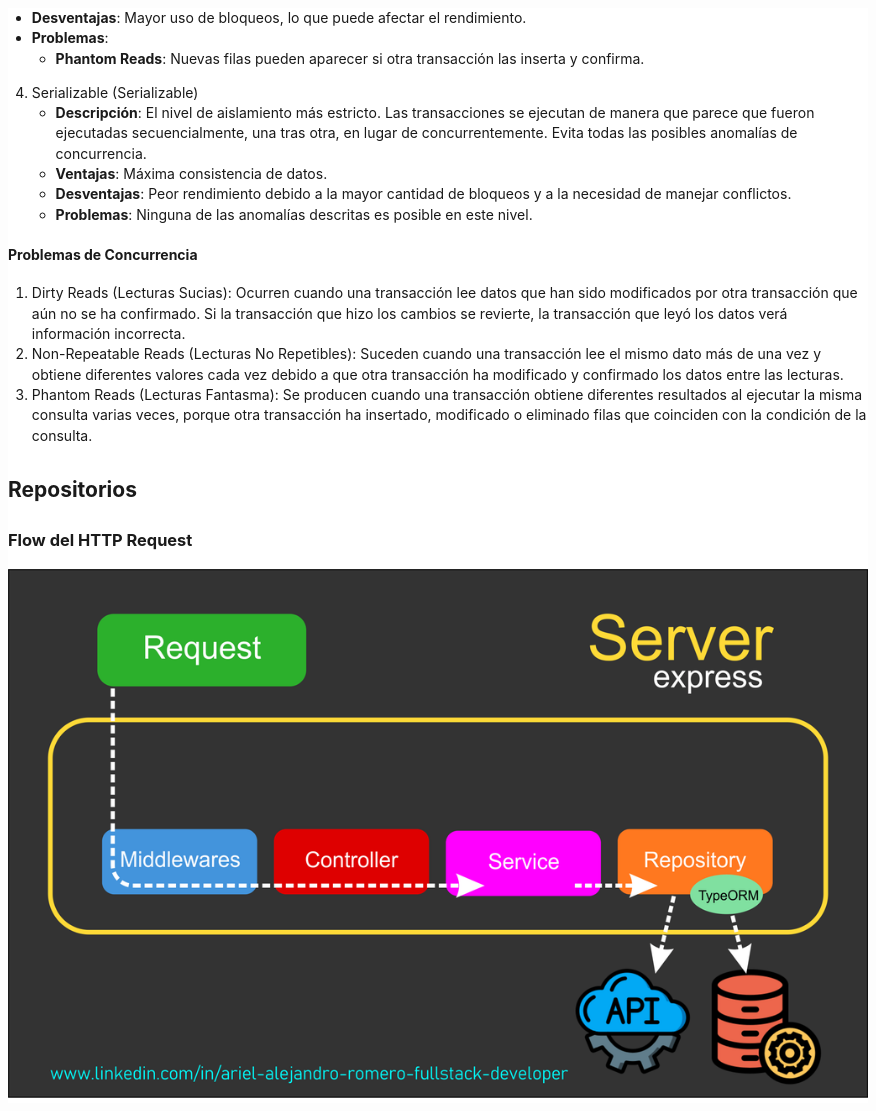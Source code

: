    - **Desventajas**: Mayor uso de bloqueos, lo que puede afectar el rendimiento.
   - **Problemas**:
     - **Phantom Reads**: Nuevas filas pueden aparecer si otra transacción las inserta y confirma.
4. Serializable (Serializable)
   - **Descripción**: El nivel de aislamiento más estricto. Las transacciones se ejecutan de manera que parece que fueron ejecutadas secuencialmente, una tras otra, en lugar de concurrentemente. Evita todas las posibles anomalías de concurrencia.
   - **Ventajas**: Máxima consistencia de datos.
   - **Desventajas**: Peor rendimiento debido a la mayor cantidad de bloqueos y a la necesidad de manejar conflictos.
   - **Problemas**: Ninguna de las anomalías descritas es posible en este nivel.

#### Problemas de Concurrencia

1. Dirty Reads (Lecturas Sucias): Ocurren cuando una transacción lee datos que han sido modificados por otra transacción que aún no se ha confirmado. Si la transacción que hizo los cambios se revierte, la transacción que leyó los datos verá información incorrecta.
2. Non-Repeatable Reads (Lecturas No Repetibles): Suceden cuando una transacción lee el mismo dato más de una vez y obtiene diferentes valores cada vez debido a que otra transacción ha modificado y confirmado los datos entre las lecturas.
3. Phantom Reads (Lecturas Fantasma): Se producen cuando una transacción obtiene diferentes resultados al ejecutar la misma consulta varias veces, porque otra transacción ha insertado, modificado o eliminado filas que coinciden con la condición de la consulta.

## Repositorios

### Flow del HTTP Request

<img src="./assets/06-01.png" alt="http request"/>
